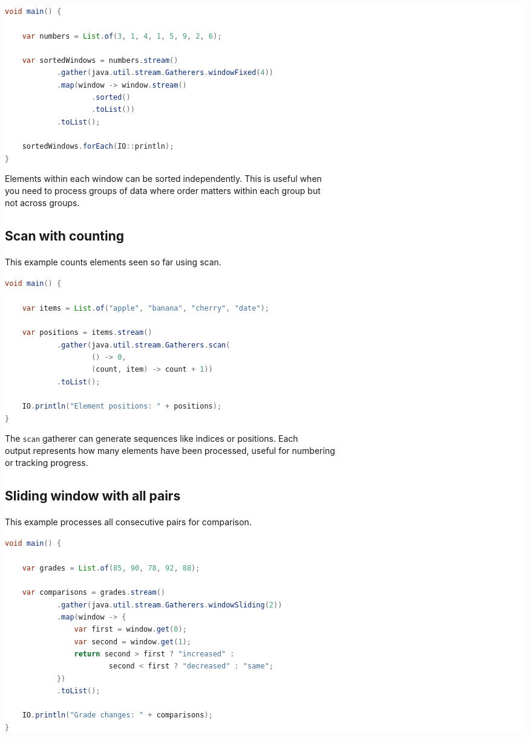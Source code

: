 ```java
void main() {

    var numbers = List.of(3, 1, 4, 1, 5, 9, 2, 6);
    
    var sortedWindows = numbers.stream()
            .gather(java.util.stream.Gatherers.windowFixed(4))
            .map(window -> window.stream()
                    .sorted()
                    .toList())
            .toList();
    
    sortedWindows.forEach(IO::println);
}
```

Elements within each window can be sorted independently. This is useful when  
you need to process groups of data where order matters within each group but  
not across groups.  

## Scan with counting

This example counts elements seen so far using scan.  

```java
void main() {

    var items = List.of("apple", "banana", "cherry", "date");
    
    var positions = items.stream()
            .gather(java.util.stream.Gatherers.scan(
                    () -> 0,
                    (count, item) -> count + 1))
            .toList();
    
    IO.println("Element positions: " + positions);
}
```

The `scan` gatherer can generate sequences like indices or positions. Each  
output represents how many elements have been processed, useful for numbering  
or tracking progress.  

## Sliding window with all pairs

This example processes all consecutive pairs for comparison.  

```java
void main() {

    var grades = List.of(85, 90, 78, 92, 88);
    
    var comparisons = grades.stream()
            .gather(java.util.stream.Gatherers.windowSliding(2))
            .map(window -> {
                var first = window.get(0);
                var second = window.get(1);
                return second > first ? "increased" : 
                        second < first ? "decreased" : "same";
            })
            .toList();
    
    IO.println("Grade changes: " + comparisons);
}
```
